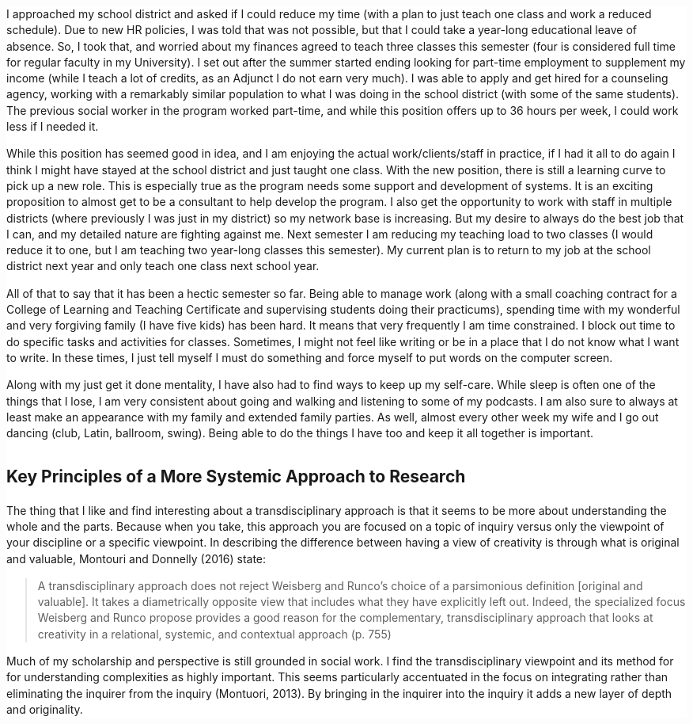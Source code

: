I approached my school district and asked if I could reduce my time (with a plan to just teach one class and work a reduced schedule). Due to new HR policies, I was told that was not possible, but that I could take a year-long educational leave of absence. So, I took that, and worried about my finances agreed to teach three classes this semester (four is considered full time for regular faculty in my University). I set out after the summer started ending looking for part-time employment to supplement my income (while I teach a lot of credits, as an Adjunct I do not earn very much). I was able to apply and get hired for a counseling agency, working with a remarkably similar population to what I was doing in the school district (with some of the same students). The previous social worker in the program worked part-time, and while this position offers up to 36 hours per week, I could work less if I needed it.

While this position has seemed good in idea, and I am enjoying the actual work/clients/staff in practice, if I had it all to do again I think I might have stayed at the school district and just taught one class. With the new position, there is still a learning curve to pick up a new role. This is especially true as the program needs some support and development of systems. It is an exciting proposition to almost get to be a consultant to help develop the program. I also get the opportunity to work with staff in multiple districts (where previously I was just in my district) so my network base is increasing. But my desire to always do the best job that I can, and my detailed nature are fighting against me. Next semester I am reducing my teaching load to two classes (I would reduce it to one, but I am teaching two year-long classes this semester). My current plan is to return to my job at the school district next year and only teach one class next school year.

All of that to say that it has been a hectic semester so far. Being able to manage work (along with a small coaching contract for a College of Learning and Teaching Certificate and supervising students doing their practicums), spending time with my wonderful and very forgiving family (I have five kids) has been hard. It means that very frequently I am time constrained. I block out time to do specific tasks and activities for classes. Sometimes, I might not feel like writing or be in a place that I do not know what I want to write. In these times, I just tell myself I must do something and force myself to put words on the computer screen.

Along with my just get it done mentality, I have also had to find ways to keep up my self-care. While sleep is often one of the things that I lose, I am very consistent about going and walking and listening to some of my podcasts. I am also sure to always at least make an appearance with my family and extended family parties. As well, almost every other week my wife and I go out dancing (club, Latin, ballroom, swing). Being able to do the things I have too and keep it all together is important.

## Key Principles of a More Systemic Approach to Research

The thing that I like and find interesting about a transdisciplinary approach is that it seems to be more about understanding the whole and the parts. Because when you take, this approach you are focused on a topic of inquiry versus only the viewpoint of your discipline or a specific viewpoint. In describing the difference between having a view of creativity is through what is original and valuable, Montouri and Donnelly (2016) state:

> A transdisciplinary approach does not reject Weisberg and Runco’s choice of a parsimonious definition [original and valuable]. It takes a diametrically opposite view that includes what they have explicitly left out. Indeed, the specialized focus Weisberg and Runco propose provides a good reason for the complementary, transdisciplinary approach that looks at creativity in a relational, systemic, and contextual approach (p. 755)

Much of my scholarship and perspective is still grounded in social work. I find the transdisciplinary viewpoint and its method for for understanding complexities as highly important. This seems particularly accentuated in the focus on integrating rather than eliminating the inquirer from the inquiry (Montuori, 2013). By bringing in the inquirer into the inquiry it adds a new layer of depth and originality.
